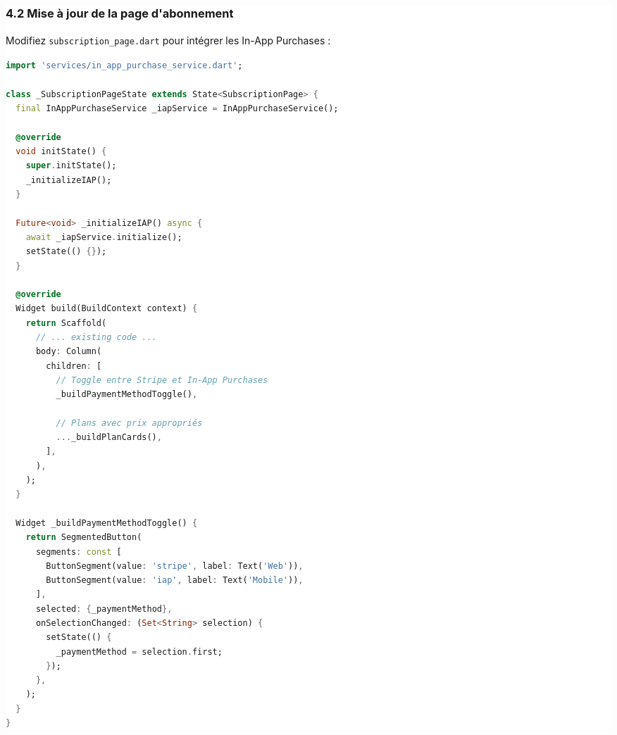 ### 4.2 Mise à jour de la page d'abonnement

Modifiez `subscription_page.dart` pour intégrer les In-App Purchases :

```dart
import 'services/in_app_purchase_service.dart';

class _SubscriptionPageState extends State<SubscriptionPage> {
  final InAppPurchaseService _iapService = InAppPurchaseService();
  
  @override
  void initState() {
    super.initState();
    _initializeIAP();
  }

  Future<void> _initializeIAP() async {
    await _iapService.initialize();
    setState(() {});
  }

  @override
  Widget build(BuildContext context) {
    return Scaffold(
      // ... existing code ...
      body: Column(
        children: [
          // Toggle entre Stripe et In-App Purchases
          _buildPaymentMethodToggle(),
          
          // Plans avec prix appropriés
          ..._buildPlanCards(),
        ],
      ),
    );
  }

  Widget _buildPaymentMethodToggle() {
    return SegmentedButton(
      segments: const [
        ButtonSegment(value: 'stripe', label: Text('Web')),
        ButtonSegment(value: 'iap', label: Text('Mobile')),
      ],
      selected: {_paymentMethod},
      onSelectionChanged: (Set<String> selection) {
        setState(() {
          _paymentMethod = selection.first;
        });
      },
    );
  }
}
```
